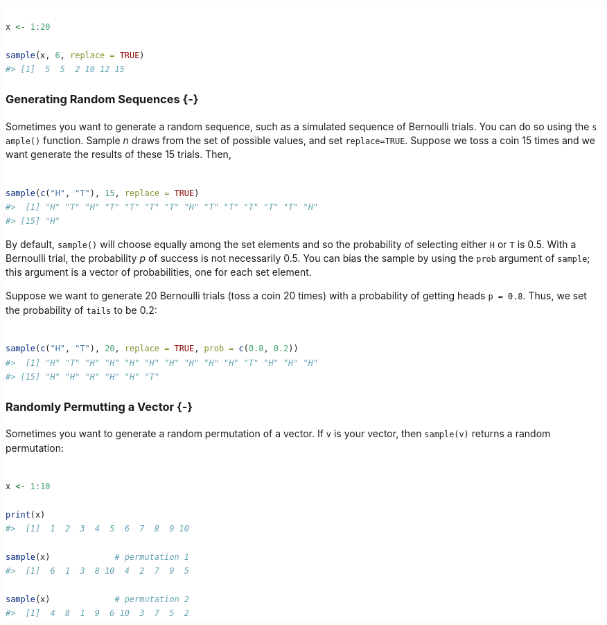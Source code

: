 
```r

x <- 1:20

sample(x, 6, replace = TRUE)
#> [1]  5  5  2 10 12 15
```


### Generating Random Sequences {-}

Sometimes you want to generate a random sequence, such as a simulated sequence of Bernoulli trials. You can do so using the `sample()` function. Sample _n_ draws from the set of possible values, and set `replace=TRUE`. Suppose we toss a coin 15 times and we want generate the results of these 15 trials. Then,


```r

sample(c("H", "T"), 15, replace = TRUE)
#>  [1] "H" "T" "H" "T" "T" "T" "T" "H" "T" "T" "T" "T" "T" "H"
#> [15] "H"
```

By default, `sample()` will choose equally among the set elements and so the probability of selecting either `H` or `T` is 0.5. With a Bernoulli trial, the probability _p_ of success is not necessarily 0.5. You can bias the sample by using the `prob` argument of `sample`; this argument is a vector of probabilities, one for each set element.

Suppose we want to generate 20 Bernoulli trials (toss a coin 20 times) with a probability of getting heads `p = 0.8`. Thus, we set the probability of `tails` to be 0.2:


```r

sample(c("H", "T"), 20, replace = TRUE, prob = c(0.8, 0.2))
#>  [1] "H" "T" "H" "H" "H" "H" "H" "H" "H" "H" "T" "H" "H" "H"
#> [15] "H" "H" "H" "H" "H" "T"
```


### Randomly Permutting a Vector {-}

Sometimes you want to generate a random permutation of a vector. If `v` is your vector, then `sample(v)` returns a random permutation:



```r

x <- 1:10

print(x)
#>  [1]  1  2  3  4  5  6  7  8  9 10

sample(x)             # permutation 1
#>  [1]  6  1  3  8 10  4  2  7  9  5

sample(x)             # permutation 2
#>  [1]  4  8  1  9  6 10  3  7  5  2
```
